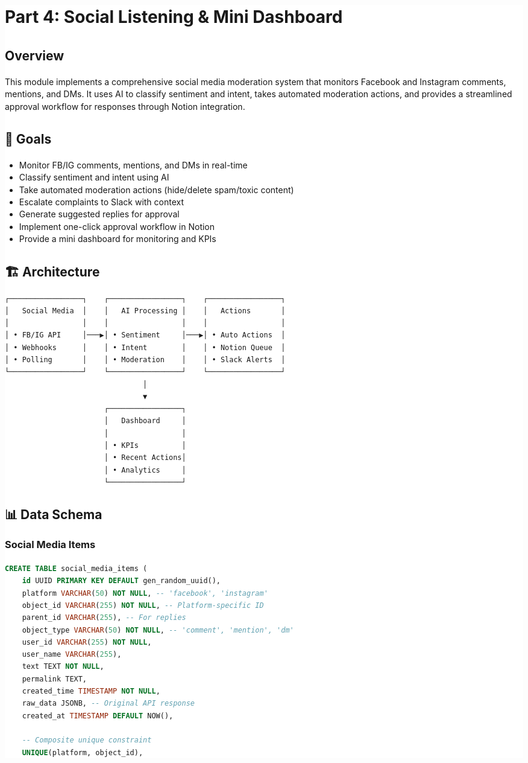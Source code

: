 # Part 4: Social Listening & Mini Dashboard

## Overview

This module implements a comprehensive social media moderation system that monitors Facebook and Instagram comments, mentions, and DMs. It uses AI to classify sentiment and intent, takes automated moderation actions, and provides a streamlined approval workflow for responses through Notion integration.

## 🎯 Goals

- Monitor FB/IG comments, mentions, and DMs in real-time
- Classify sentiment and intent using AI
- Take automated moderation actions (hide/delete spam/toxic content)
- Escalate complaints to Slack with context
- Generate suggested replies for approval
- Implement one-click approval workflow in Notion
- Provide a mini dashboard for monitoring and KPIs

## 🏗️ Architecture

```
┌─────────────────┐    ┌─────────────────┐    ┌─────────────────┐
│   Social Media  │    │   AI Processing │    │   Actions       │
│                 │    │                 │    │                 │
│ • FB/IG API     │───▶│ • Sentiment     │───▶│ • Auto Actions  │
│ • Webhooks      │    │ • Intent        │    │ • Notion Queue  │
│ • Polling       │    │ • Moderation    │    │ • Slack Alerts  │
└─────────────────┘    └─────────────────┘    └─────────────────┘
                                │
                                ▼
                       ┌─────────────────┐
                       │   Dashboard     │
                       │                 │
                       │ • KPIs          │
                       │ • Recent Actions│
                       │ • Analytics     │
                       └─────────────────┘
```

## 📊 Data Schema

### Social Media Items

```sql
CREATE TABLE social_media_items (
    id UUID PRIMARY KEY DEFAULT gen_random_uuid(),
    platform VARCHAR(50) NOT NULL, -- 'facebook', 'instagram'
    object_id VARCHAR(255) NOT NULL, -- Platform-specific ID
    parent_id VARCHAR(255), -- For replies
    object_type VARCHAR(50) NOT NULL, -- 'comment', 'mention', 'dm'
    user_id VARCHAR(255) NOT NULL,
    user_name VARCHAR(255),
    text TEXT NOT NULL,
    permalink TEXT,
    created_time TIMESTAMP NOT NULL,
    raw_data JSONB, -- Original API response
    created_at TIMESTAMP DEFAULT NOW(),

    -- Composite unique constraint
    UNIQUE(platform, object_id),
```